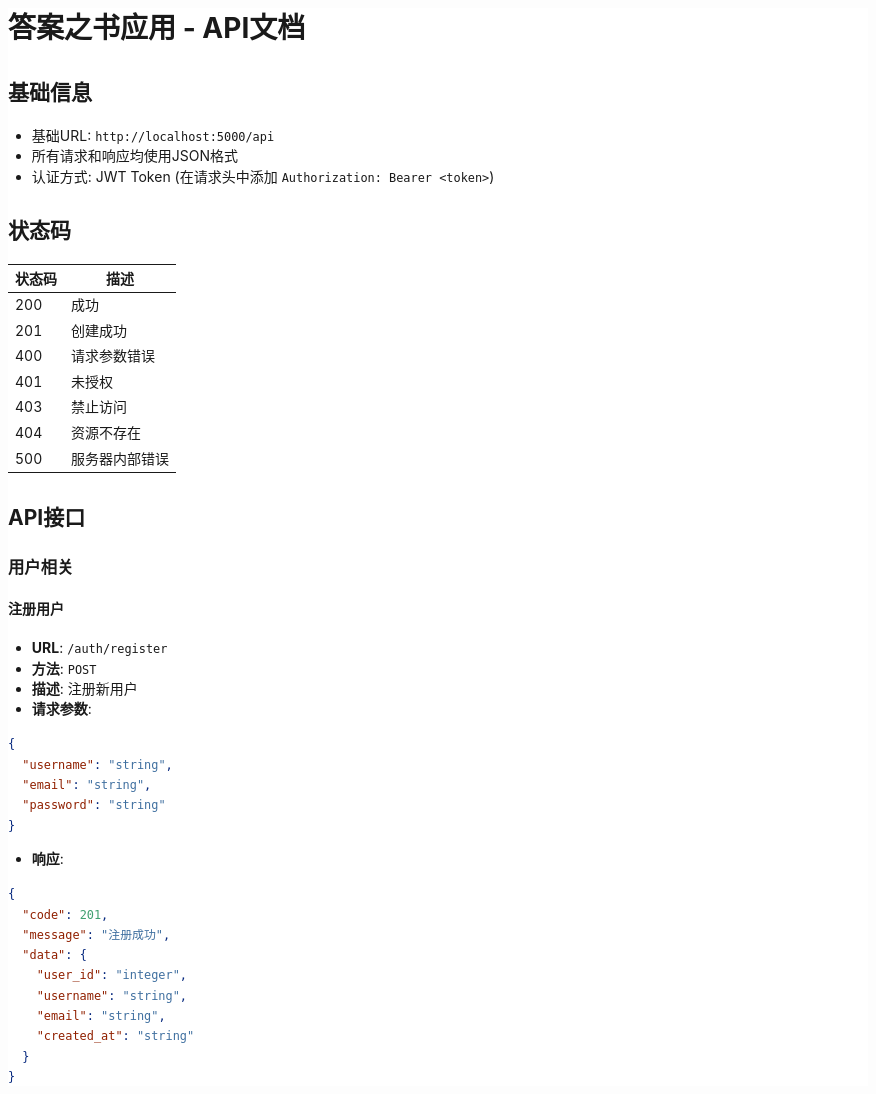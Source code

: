 # 答案之书应用 - API文档

## 基础信息

- 基础URL: `http://localhost:5000/api`
- 所有请求和响应均使用JSON格式
- 认证方式: JWT Token (在请求头中添加 `Authorization: Bearer <token>`)

## 状态码

| 状态码 | 描述 |
|--------|------|
| 200 | 成功 |
| 201 | 创建成功 |
| 400 | 请求参数错误 |
| 401 | 未授权 |
| 403 | 禁止访问 |
| 404 | 资源不存在 |
| 500 | 服务器内部错误 |

## API接口

### 用户相关

#### 注册用户

- **URL**: `/auth/register`
- **方法**: `POST`
- **描述**: 注册新用户
- **请求参数**:

```json
{
  "username": "string",
  "email": "string",
  "password": "string"
}
```

- **响应**:

```json
{
  "code": 201,
  "message": "注册成功",
  "data": {
    "user_id": "integer",
    "username": "string",
    "email": "string",
    "created_at": "string"
  }
}
```
